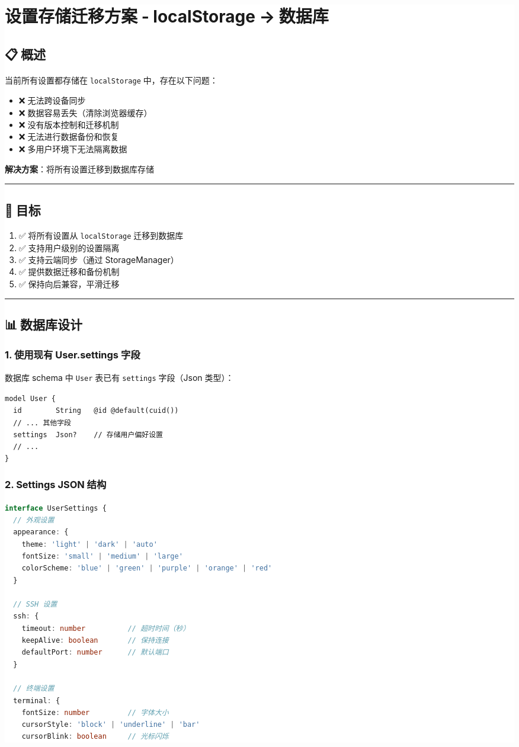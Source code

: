 # 设置存储迁移方案 - localStorage → 数据库

## 📋 概述

当前所有设置都存储在 `localStorage` 中，存在以下问题：
- ❌ 无法跨设备同步
- ❌ 数据容易丢失（清除浏览器缓存）
- ❌ 没有版本控制和迁移机制
- ❌ 无法进行数据备份和恢复
- ❌ 多用户环境下无法隔离数据

**解决方案**：将所有设置迁移到数据库存储

---

## 🎯 目标

1. ✅ 将所有设置从 `localStorage` 迁移到数据库
2. ✅ 支持用户级别的设置隔离
3. ✅ 支持云端同步（通过 StorageManager）
4. ✅ 提供数据迁移和备份机制
5. ✅ 保持向后兼容，平滑迁移

---

## 📊 数据库设计

### 1. 使用现有 User.settings 字段

数据库 schema 中 `User` 表已有 `settings` 字段（Json 类型）：

```prisma
model User {
  id        String   @id @default(cuid())
  // ... 其他字段
  settings  Json?    // 存储用户偏好设置
  // ...
}
```

### 2. Settings JSON 结构

```typescript
interface UserSettings {
  // 外观设置
  appearance: {
    theme: 'light' | 'dark' | 'auto'
    fontSize: 'small' | 'medium' | 'large'
    colorScheme: 'blue' | 'green' | 'purple' | 'orange' | 'red'
  }
  
  // SSH 设置
  ssh: {
    timeout: number          // 超时时间（秒）
    keepAlive: boolean       // 保持连接
    defaultPort: number      // 默认端口
  }
  
  // 终端设置
  terminal: {
    fontSize: number         // 字体大小
    cursorStyle: 'block' | 'underline' | 'bar'
    cursorBlink: boolean     // 光标闪烁
```